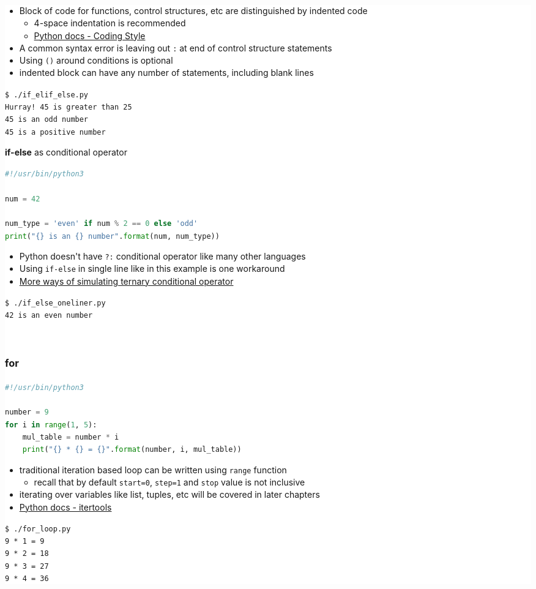 * Block of code for functions, control structures, etc are distinguished by indented code
    * 4-space indentation is recommended
    * [Python docs - Coding Style](https://docs.python.org/3/tutorial/controlflow.html#intermezzo-coding-style)
* A common syntax error is leaving out `:` at end of control structure statements
* Using `()` around conditions is optional
* indented block can have any number of statements, including blank lines

```
$ ./if_elif_else.py 
Hurray! 45 is greater than 25
45 is an odd number
45 is a positive number
```

**if-else** as conditional operator

```python
#!/usr/bin/python3

num = 42

num_type = 'even' if num % 2 == 0 else 'odd'
print("{} is an {} number".format(num, num_type))
```

* Python doesn't have `?:` conditional operator like many other languages
* Using `if-else` in single line like in this example is one workaround
* [More ways of simulating ternary conditional operator](http://stackoverflow.com/questions/394809/does-python-have-a-ternary-conditional-operator)

```
$ ./if_else_oneliner.py 
42 is an even number
```

<br>

### <a name="for"></a>for

```python
#!/usr/bin/python3

number = 9
for i in range(1, 5):
    mul_table = number * i
    print("{} * {} = {}".format(number, i, mul_table))
```

* traditional iteration based loop can be written using `range` function
    * recall that by default `start=0`, `step=1` and `stop` value is not inclusive
* iterating over variables like list, tuples, etc will be covered in later chapters
* [Python docs - itertools](https://docs.python.org/3/library/itertools.html)

```
$ ./for_loop.py 
9 * 1 = 9
9 * 2 = 18
9 * 3 = 27
9 * 4 = 36
```
